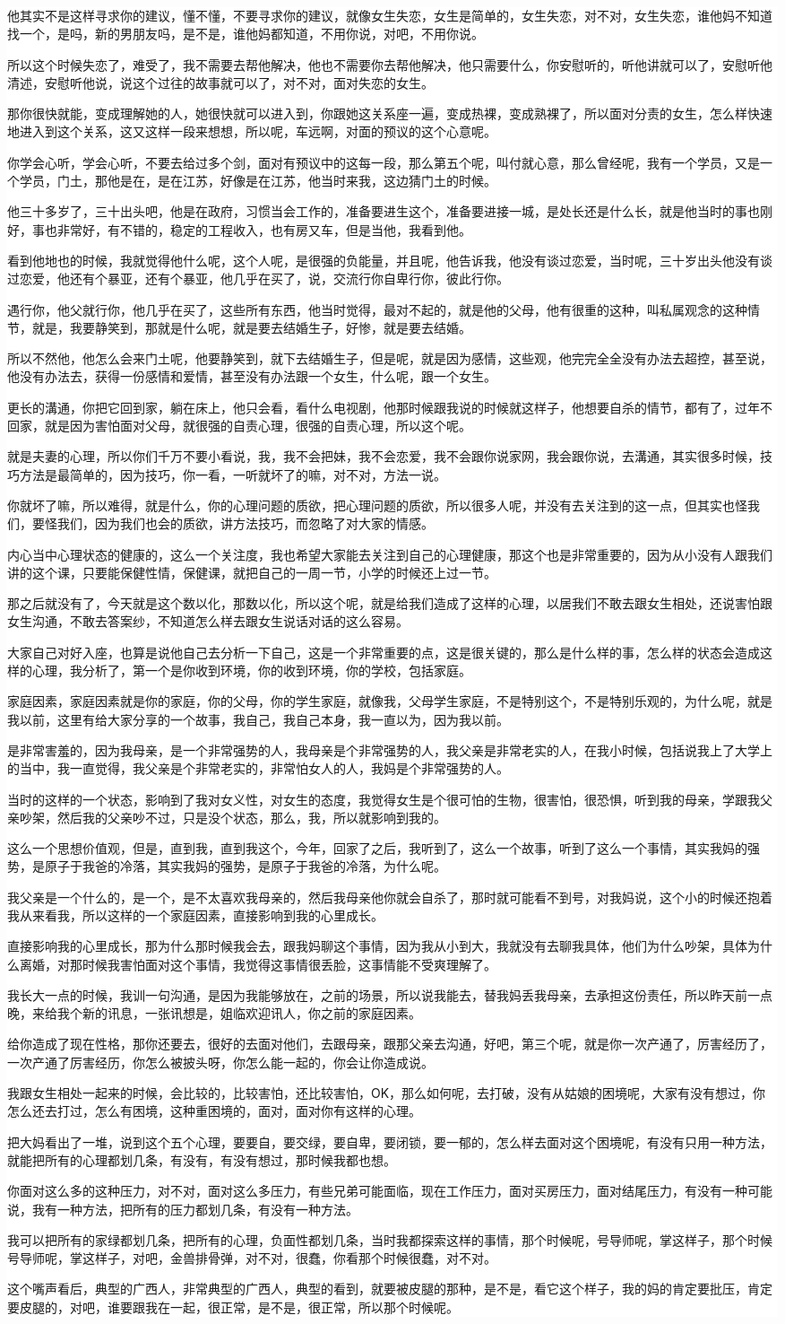 他其实不是这样寻求你的建议，懂不懂，不要寻求你的建议，就像女生失恋，女生是简单的，女生失恋，对不对，女生失恋，谁他妈不知道找一个，是吗，新的男朋友吗，是不是，谁他妈都知道，不用你说，对吧，不用你说。

所以这个时候失恋了，难受了，我不需要去帮他解决，他也不需要你去帮他解决，他只需要什么，你安慰听的，听他讲就可以了，安慰听他清述，安慰听他说，说这个过往的故事就可以了，对不对，面对失恋的女生。

那你很快就能，变成理解她的人，她很快就可以进入到，你跟她这关系座一遍，变成热裸，变成熟裸了，所以面对分责的女生，怎么样快速地进入到这个关系，这又这样一段来想想，所以呢，车远啊，对面的预议的这个心意呢。

你学会心听，学会心听，不要去给过多个剑，面对有预议中的这每一段，那么第五个呢，叫付就心意，那么曾经呢，我有一个学员，又是一个学员，门土，那他是在，是在江苏，好像是在江苏，他当时来我，这边猜门土的时候。

他三十多岁了，三十出头吧，他是在政府，习惯当会工作的，准备要进生这个，准备要进接一城，是处长还是什么长，就是他当时的事也刚好，事也非常好，有不错的，稳定的工程收入，也有房又车，但是当他，我看到他。

看到他地也的时候，我就觉得他什么呢，这个人呢，是很强的负能量，并且呢，他告诉我，他没有谈过恋爱，当时呢，三十岁出头他没有谈过恋爱，他还有个暴亚，还有个暴亚，他几乎在买了，说，交流行你自卑行你，彼此行你。

遇行你，他父就行你，他几乎在买了，这些所有东西，他当时觉得，最对不起的，就是他的父母，他有很重的这种，叫私属观念的这种情节，就是，我要静笑到，那就是什么呢，就是要去结婚生子，好惨，就是要去结婚。

所以不然他，他怎么会来门土呢，他要静笑到，就下去结婚生子，但是呢，就是因为感情，这些观，他完完全全没有办法去超控，甚至说，他没有办法去，获得一份感情和爱情，甚至没有办法跟一个女生，什么呢，跟一个女生。

更长的溝通，你把它回到家，躺在床上，他只会看，看什么电视剧，他那时候跟我说的时候就这样子，他想要自杀的情节，都有了，过年不回家，就是因为害怕面对父母，就很强的自责心理，很强的自责心理，所以这个呢。

就是夫妻的心理，所以你们千万不要小看说，我，我不会把妹，我不会恋爱，我不会跟你说家网，我会跟你说，去溝通，其实很多时候，技巧方法是最简单的，因为技巧，你一看，一听就坏了的嘛，对不对，方法一说。

你就坏了嘛，所以难得，就是什么，你的心理问题的质欲，把心理问题的质欲，所以很多人呢，并没有去关注到的这一点，但其实也怪我们，要怪我们，因为我们也会的质欲，讲方法技巧，而忽略了对大家的情感。

内心当中心理状态的健康的，这么一个关注度，我也希望大家能去关注到自己的心理健康，那这个也是非常重要的，因为从小没有人跟我们讲的这个课，只要能保健性情，保健课，就把自己的一周一节，小学的时候还上过一节。

那之后就没有了，今天就是这个数以化，那数以化，所以这个呢，就是给我们造成了这样的心理，以居我们不敢去跟女生相处，还说害怕跟女生沟通，不敢去答案纱，不知道怎么样去跟女生说话对话的这么容易。

大家自己对好入座，也算是说他自己去分析一下自己，这是一个非常重要的点，这是很关键的，那么是什么样的事，怎么样的状态会造成这样的心理，我分析了，第一个是你收到环境，你的收到环境，你的学校，包括家庭。

家庭因素，家庭因素就是你的家庭，你的父母，你的学生家庭，就像我，父母学生家庭，不是特别这个，不是特别乐观的，为什么呢，就是我以前，这里有给大家分享的一个故事，我自己，我自己本身，我一直以为，因为我以前。

是非常害羞的，因为我母亲，是一个非常强势的人，我母亲是个非常强势的人，我父亲是非常老实的人，在我小时候，包括说我上了大学上的当中，我一直觉得，我父亲是个非常老实的，非常怕女人的人，我妈是个非常强势的人。

当时的这样的一个状态，影响到了我对女义性，对女生的态度，我觉得女生是个很可怕的生物，很害怕，很恐惧，听到我的母亲，学跟我父亲吵架，然后我的父亲吵不过，只是没个状态，那么，我，所以就影响到我的。

这么一个思想价值观，但是，直到我，直到我这个，今年，回家了之后，我听到了，这么一个故事，听到了这么一个事情，其实我妈的强势，是原子于我爸的冷落，其实我妈的强势，是原子于我爸的冷落，为什么呢。

我父亲是一个什么的，是一个，是不太喜欢我母亲的，然后我母亲他你就会自杀了，那时就可能看不到号，对我妈说，这个小的时候还抱着我从来看我，所以这样的一个家庭因素，直接影响到我的心里成长。

直接影响我的心里成长，那为什么那时候我会去，跟我妈聊这个事情，因为我从小到大，我就没有去聊我具体，他们为什么吵架，具体为什么离婚，对那时候我害怕面对这个事情，我觉得这事情很丢脸，这事情能不受爽理解了。

我长大一点的时候，我训一句沟通，是因为我能够放在，之前的场景，所以说我能去，替我妈丢我母亲，去承担这份责任，所以昨天前一点晚，来给我个新的讯息，一张讯想是，姐临欢迎讯人，你之前的家庭因素。

给你造成了现在性格，那你还要去，很好的去面对他们，去跟母亲，跟那父亲去沟通，好吧，第三个呢，就是你一次产通了，厉害经历了，一次产通了厉害经历，你怎么被披头呀，你怎么能一起的，你会让你造成说。

我跟女生相处一起来的时候，会比较的，比较害怕，还比较害怕，OK，那么如何呢，去打破，没有从姑娘的困境呢，大家有没有想过，你怎么还去打过，怎么有困境，这种重困境的，面对，面对你有这样的心理。

把大妈看出了一堆，说到这个五个心理，要要自，要交绿，要自卑，要闭锁，要一郁的，怎么样去面对这个困境呢，有没有只用一种方法，就能把所有的心理都划几条，有没有，有没有想过，那时候我都也想。

你面对这么多的这种压力，对不对，面对这么多压力，有些兄弟可能面临，现在工作压力，面对买房压力，面对结尾压力，有没有一种可能说，我有一种方法，把所有的压力都划几条，有没有一种方法。

我可以把所有的家绿都划几条，把所有的心理，负面性都划几条，当时我都探索这样的事情，那个时候呢，号导师呢，掌这样子，那个时候号导师呢，掌这样子，对吧，金兽排骨弹，对不对，很蠢，你看那个时候很蠢，对不对。

这个嘴声看后，典型的广西人，非常典型的广西人，典型的看到，就要被皮腿的那种，是不是，看它这个样子，我的妈的肯定要批压，肯定要皮腿的，对吧，谁要跟我在一起，很正常，是不是，很正常，所以那个时候呢。
